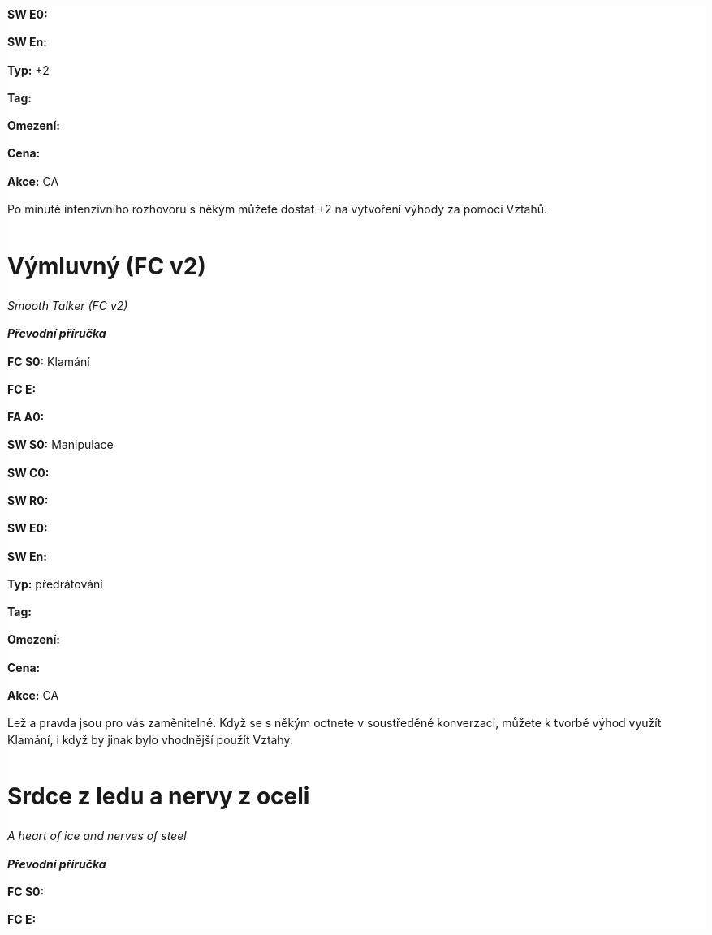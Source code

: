 **SW E0:** 

**SW En:** 

**Typ:** +2

**Tag:** 

**Omezení:** 

**Cena:** 

**Akce:** CA

Po minutě intenzivního rozhovoru s někým můžete dostat +2 na vytvoření výhody za pomoci Vztahů.

# Výmluvný (FC v2)

*Smooth Talker (FC v2)*

***Převodní příručka***

**FC S0:** Klamání

**FC E:** 

**FA A0:** 

**SW S0:** Manipulace

**SW C0:** 

**SW R0:**

**SW E0:** 

**SW En:** 

**Typ:** předrátování

**Tag:** 

**Omezení:** 

**Cena:** 

**Akce:** CA

Lež a pravda jsou pro vás zaměnitelné. Když se s někým octnete v soustředěné konverzaci, můžete k tvorbě výhod využít Klamání, i když by jinak bylo vhodnější použít Vztahy.

# Srdce z ledu a nervy z oceli

*A heart of ice and nerves of steel*

***Převodní příručka***

**FC S0:** 

**FC E:** 
